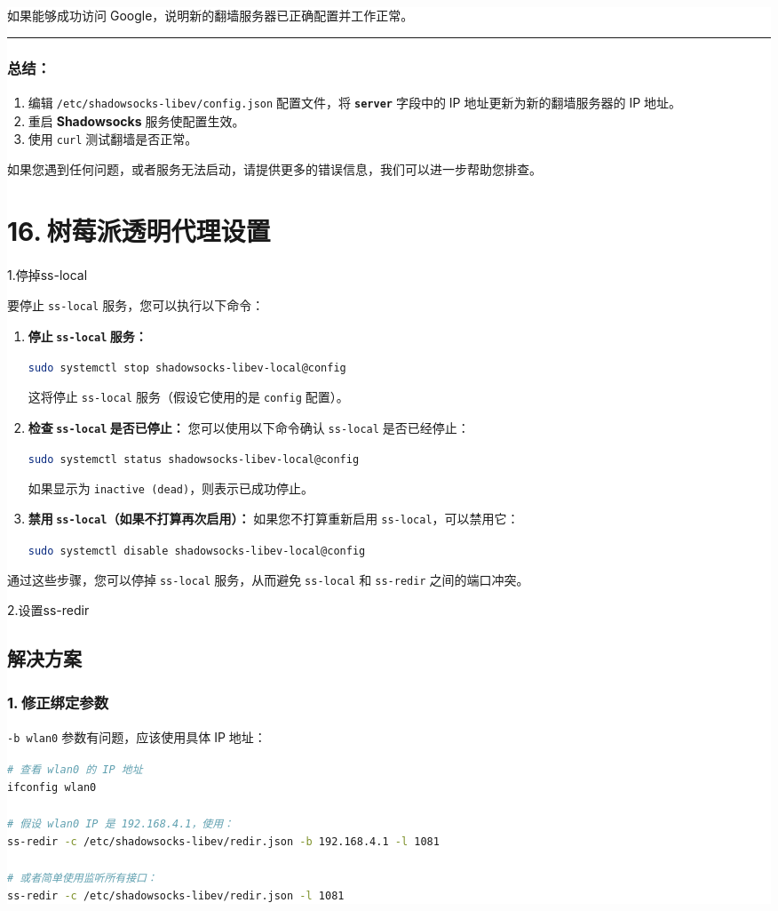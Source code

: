 如果能够成功访问 Google，说明新的翻墙服务器已正确配置并工作正常。

---

### 总结：

1. 编辑 `/etc/shadowsocks-libev/config.json` 配置文件，将 **`server`** 字段中的 IP 地址更新为新的翻墙服务器的 IP 地址。
2. 重启 **Shadowsocks** 服务使配置生效。
3. 使用 `curl` 测试翻墙是否正常。

如果您遇到任何问题，或者服务无法启动，请提供更多的错误信息，我们可以进一步帮助您排查。

# 16. 树莓派透明代理设置

1.停掉ss-local

要停止 `ss-local` 服务，您可以执行以下命令：

1. **停止 `ss-local` 服务：**

   ```bash
   sudo systemctl stop shadowsocks-libev-local@config
   ```

   这将停止 `ss-local` 服务（假设它使用的是 `config` 配置）。

2. **检查 `ss-local` 是否已停止：**
   您可以使用以下命令确认 `ss-local` 是否已经停止：

   ```bash
   sudo systemctl status shadowsocks-libev-local@config
   ```

   如果显示为 `inactive (dead)`，则表示已成功停止。

3. **禁用 `ss-local`（如果不打算再次启用）：**
   如果您不打算重新启用 `ss-local`，可以禁用它：

   ```bash
   sudo systemctl disable shadowsocks-libev-local@config
   ```

通过这些步骤，您可以停掉 `ss-local` 服务，从而避免 `ss-local` 和 `ss-redir` 之间的端口冲突。


2.设置ss-redir

## 解决方案

### 1. 修正绑定参数
`-b wlan0` 参数有问题，应该使用具体 IP 地址：

```bash
# 查看 wlan0 的 IP 地址
ifconfig wlan0

# 假设 wlan0 IP 是 192.168.4.1，使用：
ss-redir -c /etc/shadowsocks-libev/redir.json -b 192.168.4.1 -l 1081

# 或者简单使用监听所有接口：
ss-redir -c /etc/shadowsocks-libev/redir.json -l 1081
```
